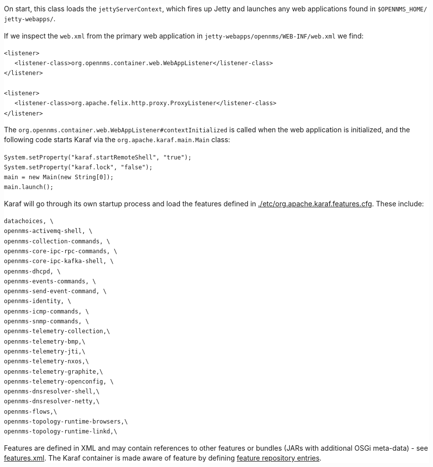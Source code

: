 On start, this class loads the `jettyServerContext`, which fires up Jetty and launches any web applications found in `$OPENNMS_HOME/jetty-webapps/`.

If we inspect the `web.xml` from the primary web application in `jetty-webapps/opennms/WEB-INF/web.xml` we find:
```
<listener>
   <listener-class>org.opennms.container.web.WebAppListener</listener-class>
</listener>

<listener>
   <listener-class>org.apache.felix.http.proxy.ProxyListener</listener-class>
</listener>
```

The `org.opennms.container.web.WebAppListener#contextInitialized` is called when the web application is initialized, and the following code starts Karaf via the `org.apache.karaf.main.Main` class:
```
System.setProperty("karaf.startRemoteShell", "true");
System.setProperty("karaf.lock", "false");
main = new Main(new String[0]);
main.launch();
```

Karaf will go through its own startup process and load the features defined in [./etc/org.apache.karaf.features.cfg](https://github.com/OpenNMS/opennms/blob/opennms-26.2.2-1/container/karaf/src/main/filtered-resources/etc/org.apache.karaf.features.cfg#L64).
These include:
```
datachoices, \
opennms-activemq-shell, \
opennms-collection-commands, \
opennms-core-ipc-rpc-commands, \
opennms-core-ipc-kafka-shell, \
opennms-dhcpd, \
opennms-events-commands, \
opennms-send-event-command, \
opennms-identity, \
opennms-icmp-commands, \
opennms-snmp-commands, \
opennms-telemetry-collection,\
opennms-telemetry-bmp,\
opennms-telemetry-jti,\
opennms-telemetry-nxos,\
opennms-telemetry-graphite,\
opennms-telemetry-openconfig, \
opennms-dnsresolver-shell,\
opennms-dnsresolver-netty,\
opennms-flows,\
opennms-topology-runtime-browsers,\
opennms-topology-runtime-linkd,\
```

Features are defined in XML and may contain references to other features or bundles (JARs with additional OSGi meta-data) - see [features.xml](https://github.com/OpenNMS/opennms/blob/opennms-26.2.2-1/container/features/src/main/resources/features.xml#L1462).
The Karaf container is made aware of feature by defining [feature repository entries](https://github.com/OpenNMS/opennms/blob/opennms-26.2.2-1/container/karaf/src/main/filtered-resources/etc/org.apache.karaf.features.cfg#L38).
